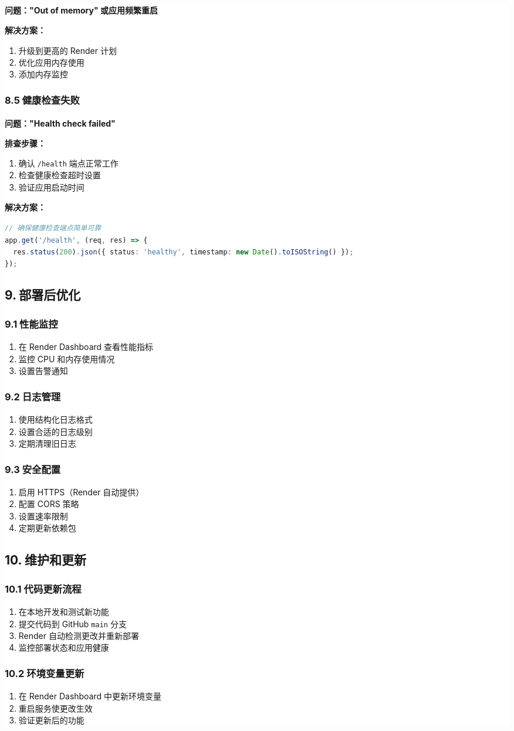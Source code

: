 **问题："Out of memory" 或应用频繁重启**

**解决方案：**
1. 升级到更高的 Render 计划
2. 优化应用内存使用
3. 添加内存监控

### 8.5 健康检查失败

**问题："Health check failed"**

**排查步骤：**
1. 确认 `/health` 端点正常工作
2. 检查健康检查超时设置
3. 验证应用启动时间

**解决方案：**
```typescript
// 确保健康检查端点简单可靠
app.get('/health', (req, res) => {
  res.status(200).json({ status: 'healthy', timestamp: new Date().toISOString() });
});
```

## 9. 部署后优化

### 9.1 性能监控
1. 在 Render Dashboard 查看性能指标
2. 监控 CPU 和内存使用情况
3. 设置告警通知

### 9.2 日志管理
1. 使用结构化日志格式
2. 设置合适的日志级别
3. 定期清理旧日志

### 9.3 安全配置
1. 启用 HTTPS（Render 自动提供）
2. 配置 CORS 策略
3. 设置速率限制
4. 定期更新依赖包

## 10. 维护和更新

### 10.1 代码更新流程
1. 在本地开发和测试新功能
2. 提交代码到 GitHub `main` 分支
3. Render 自动检测更改并重新部署
4. 监控部署状态和应用健康

### 10.2 环境变量更新
1. 在 Render Dashboard 中更新环境变量
2. 重启服务使更改生效
3. 验证更新后的功能
